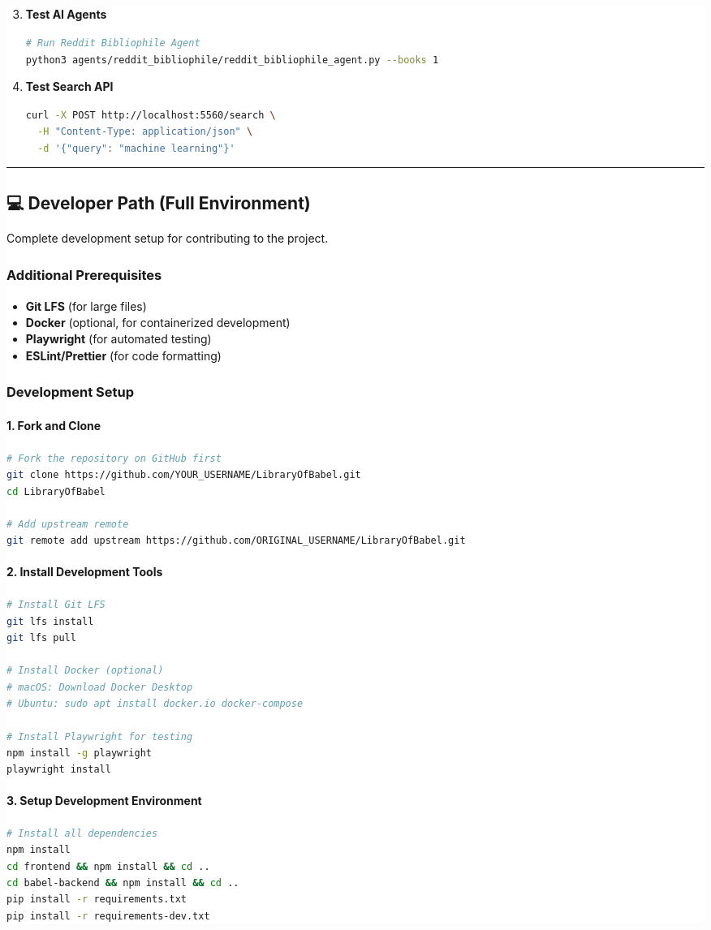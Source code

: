 3. **Test AI Agents**
   ```bash
   # Run Reddit Bibliophile Agent
   python3 agents/reddit_bibliophile/reddit_bibliophile_agent.py --books 1
   ```

4. **Test Search API**
   ```bash
   curl -X POST http://localhost:5560/search \
     -H "Content-Type: application/json" \
     -d '{"query": "machine learning"}'
   ```

---

## 💻 Developer Path (Full Environment)

Complete development setup for contributing to the project.

### Additional Prerequisites
- **Git LFS** (for large files)
- **Docker** (optional, for containerized development)
- **Playwright** (for automated testing)
- **ESLint/Prettier** (for code formatting)

### Development Setup

#### 1. **Fork and Clone**
```bash
# Fork the repository on GitHub first
git clone https://github.com/YOUR_USERNAME/LibraryOfBabel.git
cd LibraryOfBabel

# Add upstream remote
git remote add upstream https://github.com/ORIGINAL_USERNAME/LibraryOfBabel.git
```

#### 2. **Install Development Tools**
```bash
# Install Git LFS
git lfs install
git lfs pull

# Install Docker (optional)
# macOS: Download Docker Desktop
# Ubuntu: sudo apt install docker.io docker-compose

# Install Playwright for testing
npm install -g playwright
playwright install
```

#### 3. **Setup Development Environment**
```bash
# Install all dependencies
npm install
cd frontend && npm install && cd ..
cd babel-backend && npm install && cd ..
pip install -r requirements.txt
pip install -r requirements-dev.txt
```
